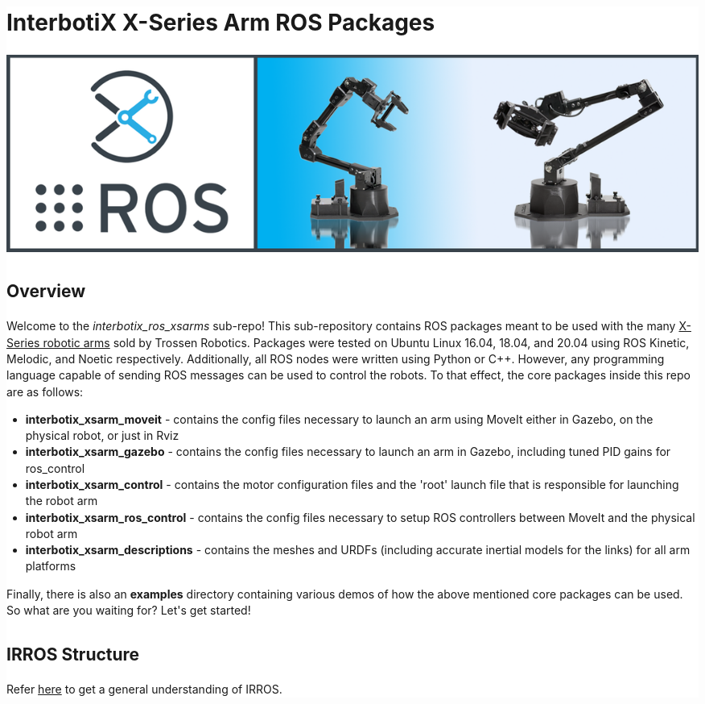 # InterbotiX X-Series Arm ROS Packages
![xsarm_banner](images/xsarm_banner.png)

## Overview
Welcome to the *interbotix_ros_xsarms* sub-repo! This sub-repository contains ROS packages meant to be used with the many [X-Series robotic arms](https://www.trossenrobotics.com/robotic-arms.aspx)  sold by Trossen Robotics. Packages were tested on Ubuntu Linux 16.04, 18.04, and 20.04 using ROS Kinetic, Melodic, and Noetic respectively. Additionally, all ROS nodes were written using Python or C++. However, any programming language capable of sending ROS messages can be used to control the robots. To that effect, the core packages inside this repo are as follows:
- **interbotix_xsarm_moveit** - contains the config files necessary to launch an arm using MoveIt either in Gazebo, on the physical robot, or just in Rviz
- **interbotix_xsarm_gazebo** - contains the config files necessary to launch an arm in Gazebo, including tuned PID gains for ros_control
- **interbotix_xsarm_control** - contains the motor configuration files and the 'root' launch file that is responsible for launching the robot arm
- **interbotix_xsarm_ros_control** - contains the config files necessary to setup ROS controllers between MoveIt and the physical robot arm
- **interbotix_xsarm_descriptions** - contains the meshes and URDFs (including accurate inertial models for the links) for all arm platforms

Finally, there is also an **examples** directory containing various demos of how the above mentioned core packages can be used. So what are you waiting for? Let's get started!

## IRROS Structure
Refer [here](https://github.com/Interbotix/interbotix_ros_core#code-structure) to get a general understanding of IRROS.